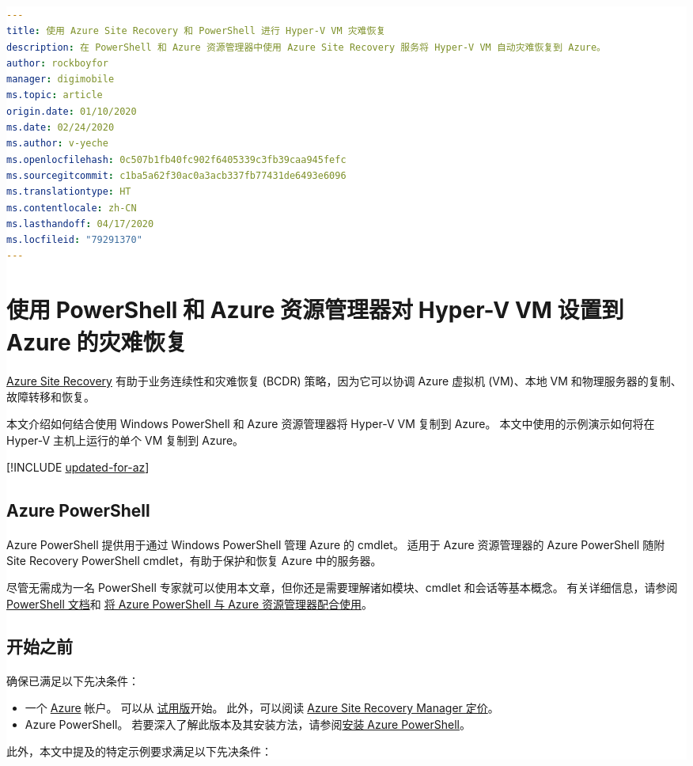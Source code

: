 ```yaml
---
title: 使用 Azure Site Recovery 和 PowerShell 进行 Hyper-V VM 灾难恢复
description: 在 PowerShell 和 Azure 资源管理器中使用 Azure Site Recovery 服务将 Hyper-V VM 自动灾难恢复到 Azure。
author: rockboyfor
manager: digimobile
ms.topic: article
origin.date: 01/10/2020
ms.date: 02/24/2020
ms.author: v-yeche
ms.openlocfilehash: 0c507b1fb40fc902f6405339c3fb39caa945fefc
ms.sourcegitcommit: c1ba5a62f30ac0a3acb337fb77431de6493e6096
ms.translationtype: HT
ms.contentlocale: zh-CN
ms.lasthandoff: 04/17/2020
ms.locfileid: "79291370"
---
```

# <a name="set-up-disaster-recovery-to-azure-for-hyper-v-vms-using-powershell-and-azure-resource-manager"></a>使用 PowerShell 和 Azure 资源管理器对 Hyper-V VM 设置到 Azure 的灾难恢复

[Azure Site Recovery](site-recovery-overview.md) 有助于业务连续性和灾难恢复 (BCDR) 策略，因为它可以协调 Azure 虚拟机 (VM)、本地 VM 和物理服务器的复制、故障转移和恢复。

本文介绍如何结合使用 Windows PowerShell 和 Azure 资源管理器将 Hyper-V VM 复制到 Azure。 本文中使用的示例演示如何将在 Hyper-V 主机上运行的单个 VM 复制到 Azure。

[!INCLUDE [updated-for-az](../../includes/updated-for-az.md)]

## <a name="azure-powershell"></a>Azure PowerShell

Azure PowerShell 提供用于通过 Windows PowerShell 管理 Azure 的 cmdlet。 适用于 Azure 资源管理器的 Azure PowerShell 随附 Site Recovery PowerShell cmdlet，有助于保护和恢复 Azure 中的服务器。

尽管无需成为一名 PowerShell 专家就可以使用本文章，但你还是需要理解诸如模块、cmdlet 和会话等基本概念。 有关详细信息，请参阅 [PowerShell 文档](https://docs.microsoft.com/powershell)和 [将 Azure PowerShell 与 Azure 资源管理器配合使用](../powershell-azure-resource-manager.md)。




## <a name="before-you-start"></a>开始之前

确保已满足以下先决条件：

- 一个 [Azure](https://www.azure.cn/) 帐户。 可以从 [试用版](https://www.azure.cn/pricing/1rmb-trial/)开始。 此外，可以阅读 [Azure Site Recovery Manager 定价](https://www.azure.cn/pricing/details/site-recovery/)。
- Azure PowerShell。 若要深入了解此版本及其安装方法，请参阅[安装 Azure PowerShell](https://docs.microsoft.com/powershell/azure/install-az-ps)。

此外，本文中提及的特定示例要求满足以下先决条件：
